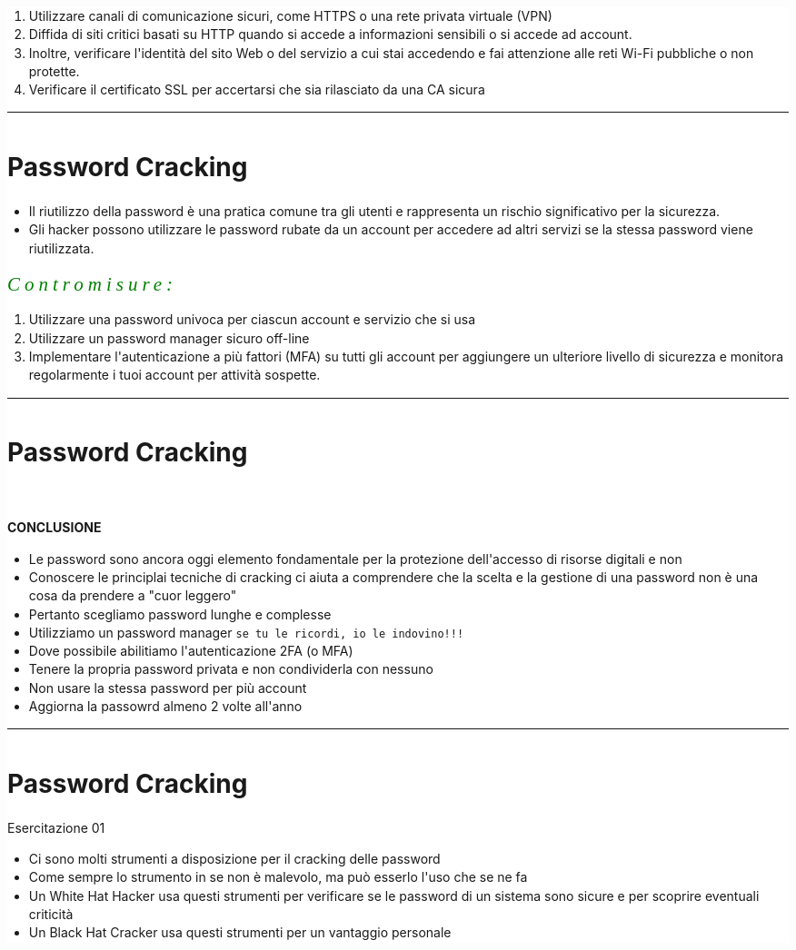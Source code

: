 1. Utilizzare canali di comunicazione sicuri, come HTTPS o una rete privata virtuale (VPN)
2. Diffida di siti critici basati su HTTP quando si accede a informazioni sensibili o si accede ad account. 
3. Inoltre, verificare l'identità del sito Web o del servizio a cui stai accedendo e fai attenzione alle reti Wi-Fi pubbliche o non protette.
4. Verificare il certificato SSL per accertarsi che sia rilasciato da una CA sicura

---

# Password Cracking

<Sticker tag=10 text="Password Reuse Attack" />

- Il riutilizzo della password è una pratica comune tra gli utenti e rappresenta un rischio significativo per la sicurezza. 
- Gli hacker possono utilizzare le password rubate da un account per accedere ad altri servizi se la stessa password viene riutilizzata. 

<span style="font-family: 'Creepster', cursive;letter-spacing:5px;color:green; font-weight: 500; font-style:italic;font-size:1.5rem;">Contromisure:</span>

1. Utilizzare una password univoca per ciascun account e servizio che si usa
2. Utilizzare un password manager sicuro off-line
3. Implementare l'autenticazione a più fattori (MFA) su tutti gli account per aggiungere un ulteriore livello di sicurezza e monitora regolarmente i tuoi account per attività sospette.

---

# Password Cracking

&nbsp;

**CONCLUSIONE**

- Le password sono ancora oggi elemento fondamentale per la protezione dell'accesso di risorse digitali e non
- Conoscere le principlai tecniche di cracking ci aiuta a comprendere che la scelta e la gestione di una password non è una cosa da prendere a "cuor leggero"
- Pertanto scegliamo password lunghe e complesse
- Utilizziamo un password manager `se tu le ricordi, io le indovino!!!`
- Dove possibile abilitiamo l'autenticazione 2FA (o MFA)
- Tenere la propria password privata e non condividerla con nessuno
- Non usare la stessa password per più account
- Aggiorna la passowrd almeno 2 volte all'anno

---

# Password Cracking

Esercitazione 01

- Ci sono molti strumenti a disposizione per il cracking delle password
- Come sempre lo strumento in se non è malevolo, ma può esserlo l'uso che se ne fa
- Un White Hat Hacker usa questi strumenti per verificare se le password di un sistema sono sicure e per scoprire eventuali criticità
- Un Black Hat Cracker usa questi strumenti per un vantaggio personale
